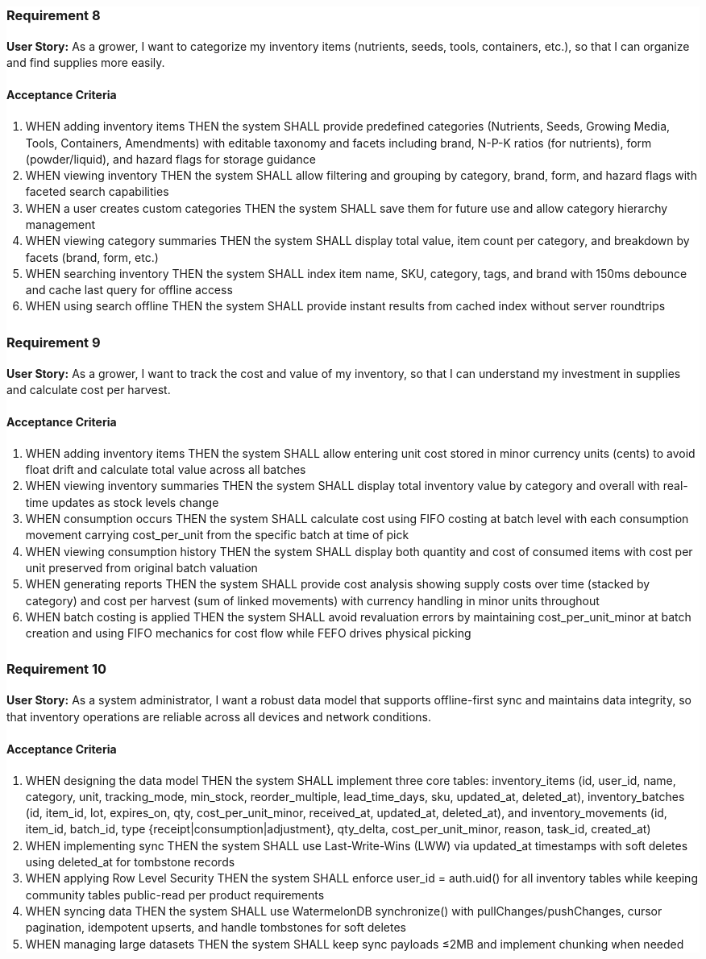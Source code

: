 ### Requirement 8

**User Story:** As a grower, I want to categorize my inventory items (nutrients, seeds, tools, containers, etc.), so that I can organize and find supplies more easily.

#### Acceptance Criteria

1. WHEN adding inventory items THEN the system SHALL provide predefined categories (Nutrients, Seeds, Growing Media, Tools, Containers, Amendments) with editable taxonomy and facets including brand, N-P-K ratios (for nutrients), form (powder/liquid), and hazard flags for storage guidance
2. WHEN viewing inventory THEN the system SHALL allow filtering and grouping by category, brand, form, and hazard flags with faceted search capabilities
3. WHEN a user creates custom categories THEN the system SHALL save them for future use and allow category hierarchy management
4. WHEN viewing category summaries THEN the system SHALL display total value, item count per category, and breakdown by facets (brand, form, etc.)
5. WHEN searching inventory THEN the system SHALL index item name, SKU, category, tags, and brand with 150ms debounce and cache last query for offline access
6. WHEN using search offline THEN the system SHALL provide instant results from cached index without server roundtrips

### Requirement 9

**User Story:** As a grower, I want to track the cost and value of my inventory, so that I can understand my investment in supplies and calculate cost per harvest.

#### Acceptance Criteria

1. WHEN adding inventory items THEN the system SHALL allow entering unit cost stored in minor currency units (cents) to avoid float drift and calculate total value across all batches
2. WHEN viewing inventory summaries THEN the system SHALL display total inventory value by category and overall with real-time updates as stock levels change
3. WHEN consumption occurs THEN the system SHALL calculate cost using FIFO costing at batch level with each consumption movement carrying cost_per_unit from the specific batch at time of pick
4. WHEN viewing consumption history THEN the system SHALL display both quantity and cost of consumed items with cost per unit preserved from original batch valuation
5. WHEN generating reports THEN the system SHALL provide cost analysis showing supply costs over time (stacked by category) and cost per harvest (sum of linked movements) with currency handling in minor units throughout
6. WHEN batch costing is applied THEN the system SHALL avoid revaluation errors by maintaining cost_per_unit_minor at batch creation and using FIFO mechanics for cost flow while FEFO drives physical picking

### Requirement 10

**User Story:** As a system administrator, I want a robust data model that supports offline-first sync and maintains data integrity, so that inventory operations are reliable across all devices and network conditions.

#### Acceptance Criteria

1. WHEN designing the data model THEN the system SHALL implement three core tables: inventory_items (id, user_id, name, category, unit, tracking_mode, min_stock, reorder_multiple, lead_time_days, sku, updated_at, deleted_at), inventory_batches (id, item_id, lot, expires_on, qty, cost_per_unit_minor, received_at, updated_at, deleted_at), and inventory_movements (id, item_id, batch_id, type {receipt|consumption|adjustment}, qty_delta, cost_per_unit_minor, reason, task_id, created_at)
2. WHEN implementing sync THEN the system SHALL use Last-Write-Wins (LWW) via updated_at timestamps with soft deletes using deleted_at for tombstone records
3. WHEN applying Row Level Security THEN the system SHALL enforce user_id = auth.uid() for all inventory tables while keeping community tables public-read per product requirements
4. WHEN syncing data THEN the system SHALL use WatermelonDB synchronize() with pullChanges/pushChanges, cursor pagination, idempotent upserts, and handle tombstones for soft deletes
5. WHEN managing large datasets THEN the system SHALL keep sync payloads ≤2MB and implement chunking when needed